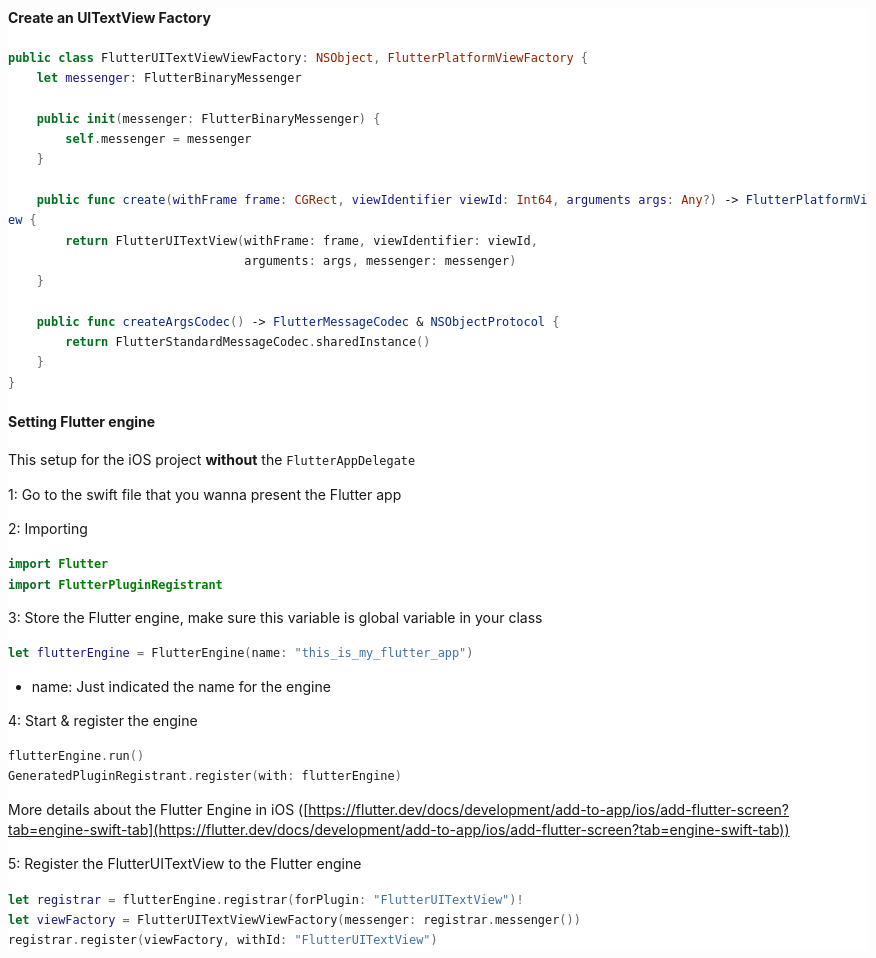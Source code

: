 #### Create an UITextView Factory 

```swift
public class FlutterUITextViewViewFactory: NSObject, FlutterPlatformViewFactory {
    let messenger: FlutterBinaryMessenger

    public init(messenger: FlutterBinaryMessenger) {
        self.messenger = messenger
    }

    public func create(withFrame frame: CGRect, viewIdentifier viewId: Int64, arguments args: Any?) -> FlutterPlatformView {
        return FlutterUITextView(withFrame: frame, viewIdentifier: viewId,
                                 arguments: args, messenger: messenger)
    }

    public func createArgsCodec() -> FlutterMessageCodec & NSObjectProtocol {
        return FlutterStandardMessageCodec.sharedInstance()
    }
}
```

#### Setting Flutter engine

This setup for the iOS project **without** the `FlutterAppDelegate`

1: Go to the swift file that you wanna present the Flutter app

2: Importing 

```swift
import Flutter
import FlutterPluginRegistrant
```

3: Store the Flutter engine, make sure this variable is global variable in your class

```swift
let flutterEngine = FlutterEngine(name: "this_is_my_flutter_app")
```

- name: Just indicated the name for the engine

4: Start & register the engine

```swift
flutterEngine.run()
GeneratedPluginRegistrant.register(with: flutterEngine)
```


More details about the Flutter Engine in iOS ([https://flutter.dev/docs/development/add-to-app/ios/add-flutter-screen?tab=engine-swift-tab](https://flutter.dev/docs/development/add-to-app/ios/add-flutter-screen?tab=engine-swift-tab))


5: Register the FlutterUITextView to the Flutter engine

```swift
let registrar = flutterEngine.registrar(forPlugin: "FlutterUITextView")!
let viewFactory = FlutterUITextViewViewFactory(messenger: registrar.messenger())
registrar.register(viewFactory, withId: "FlutterUITextView")
```
